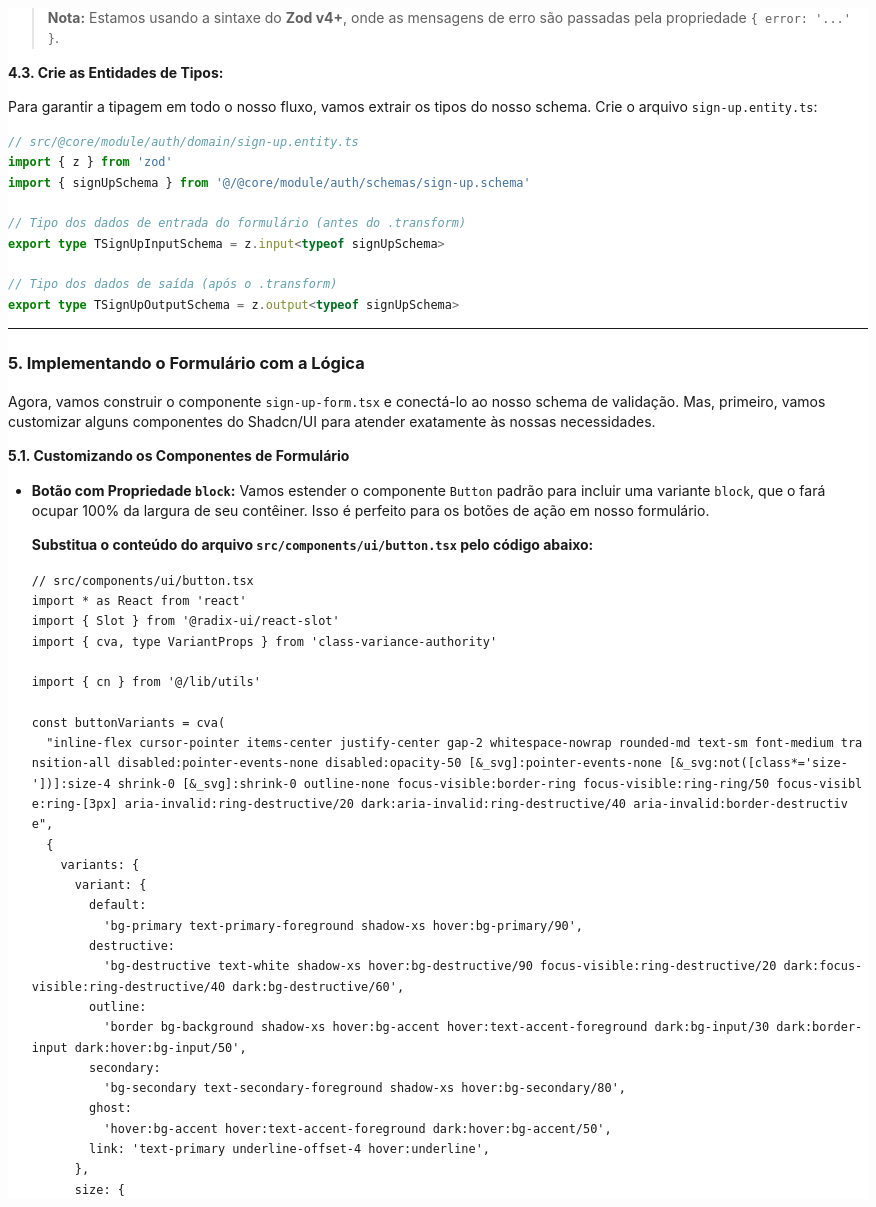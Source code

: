 > **Nota:** Estamos usando a sintaxe do **Zod v4+**, onde as mensagens de erro são passadas pela propriedade `{ error: '...' }`.

**4.3. Crie as Entidades de Tipos:**

Para garantir a tipagem em todo o nosso fluxo, vamos extrair os tipos do nosso schema. Crie o arquivo `sign-up.entity.ts`:

```ts
// src/@core/module/auth/domain/sign-up.entity.ts
import { z } from 'zod'
import { signUpSchema } from '@/@core/module/auth/schemas/sign-up.schema'

// Tipo dos dados de entrada do formulário (antes do .transform)
export type TSignUpInputSchema = z.input<typeof signUpSchema>

// Tipo dos dados de saída (após o .transform)
export type TSignUpOutputSchema = z.output<typeof signUpSchema>
```

---

### **5. Implementando o Formulário com a Lógica**

Agora, vamos construir o componente `sign-up-form.tsx` e conectá-lo ao nosso schema de validação. Mas, primeiro, vamos customizar alguns componentes do Shadcn/UI para atender exatamente às nossas necessidades.

**5.1. Customizando os Componentes de Formulário**

- **Botão com Propriedade `block`:** Vamos estender o componente `Button` padrão para incluir uma variante `block`, que o fará ocupar 100% da largura de seu contêiner. Isso é perfeito para os botões de ação em nosso formulário.

  **Substitua o conteúdo do arquivo `src/components/ui/button.tsx` pelo código abaixo:**

  ```tsx
  // src/components/ui/button.tsx
  import * as React from 'react'
  import { Slot } from '@radix-ui/react-slot'
  import { cva, type VariantProps } from 'class-variance-authority'

  import { cn } from '@/lib/utils'

  const buttonVariants = cva(
    "inline-flex cursor-pointer items-center justify-center gap-2 whitespace-nowrap rounded-md text-sm font-medium transition-all disabled:pointer-events-none disabled:opacity-50 [&_svg]:pointer-events-none [&_svg:not([class*='size-'])]:size-4 shrink-0 [&_svg]:shrink-0 outline-none focus-visible:border-ring focus-visible:ring-ring/50 focus-visible:ring-[3px] aria-invalid:ring-destructive/20 dark:aria-invalid:ring-destructive/40 aria-invalid:border-destructive",
    {
      variants: {
        variant: {
          default:
            'bg-primary text-primary-foreground shadow-xs hover:bg-primary/90',
          destructive:
            'bg-destructive text-white shadow-xs hover:bg-destructive/90 focus-visible:ring-destructive/20 dark:focus-visible:ring-destructive/40 dark:bg-destructive/60',
          outline:
            'border bg-background shadow-xs hover:bg-accent hover:text-accent-foreground dark:bg-input/30 dark:border-input dark:hover:bg-input/50',
          secondary:
            'bg-secondary text-secondary-foreground shadow-xs hover:bg-secondary/80',
          ghost:
            'hover:bg-accent hover:text-accent-foreground dark:hover:bg-accent/50',
          link: 'text-primary underline-offset-4 hover:underline',
        },
        size: {
  ```